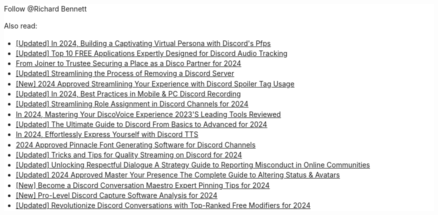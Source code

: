 Follow @Richard Bennett

<ins class="adsbygoogle"
     style="display:block"
     data-ad-format="autorelaxed"
     data-ad-client="ca-pub-7571918770474297"
     data-ad-slot="1223367746"></ins>

<ins class="adsbygoogle"
     style="display:block"
     data-ad-client="ca-pub-7571918770474297"
     data-ad-slot="8358498916"
     data-ad-format="auto"
     data-full-width-responsive="true"></ins>

<span class="atpl-alsoreadstyle">Also read:</span>
<div><ul>
<li><a href="https://discord-videos.techidaily.com/updated-in-2024-building-a-captivating-virtual-persona-with-discords-pfps/"><u>[Updated] In 2024, Building a Captivating Virtual Persona with Discord's Pfps</u></a></li>
<li><a href="https://discord-videos.techidaily.com/updated-top-10-free-applications-expertly-designed-for-discord-audio-tracking/"><u>[Updated] Top 10 FREE Applications Expertly Designed for Discord Audio Tracking</u></a></li>
<li><a href="https://discord-videos.techidaily.com/from-joiner-to-trustee-securing-a-place-as-a-disco-partner-for-2024/"><u>From Joiner to Trustee  Securing a Place as a Disco Partner for 2024</u></a></li>
<li><a href="https://discord-videos.techidaily.com/updated-streamlining-the-process-of-removing-a-discord-server/"><u>[Updated] Streamlining the Process of Removing a Discord Server</u></a></li>
<li><a href="https://discord-videos.techidaily.com/new-2024-approved-streamlining-your-experience-with-discord-spoiler-tag-usage/"><u>[New] 2024 Approved  Streamlining Your Experience with Discord Spoiler Tag Usage</u></a></li>
<li><a href="https://discord-videos.techidaily.com/updated-in-2024-best-practices-in-mobile-and-pc-discord-recording/"><u>[Updated] In 2024, Best Practices in Mobile & PC Discord Recording</u></a></li>
<li><a href="https://discord-videos.techidaily.com/updated-streamlining-role-assignment-in-discord-channels-for-2024/"><u>[Updated] Streamlining Role Assignment in Discord Channels for 2024</u></a></li>
<li><a href="https://discord-videos.techidaily.com/in-2024-mastering-your-discovoice-experience-2023s-leading-tools-reviewed/"><u>In 2024, Mastering Your DiscoVoice Experience  2023'S Leading Tools Reviewed</u></a></li>
<li><a href="https://discord-videos.techidaily.com/updated-the-ultimate-guide-to-discord-from-basics-to-advanced-for-2024/"><u>[Updated] The Ultimate Guide to Discord  From Basics to Advanced for 2024</u></a></li>
<li><a href="https://discord-videos.techidaily.com/in-2024-effortlessly-express-yourself-with-discord-tts/"><u>In 2024, Effortlessly Express Yourself with Discord TTS</u></a></li>
<li><a href="https://discord-videos.techidaily.com/2024-approved-pinnacle-font-generating-software-for-discord-channels/"><u>2024 Approved  Pinnacle Font Generating Software for Discord Channels</u></a></li>
<li><a href="https://discord-videos.techidaily.com/updated-tricks-and-tips-for-quality-streaming-on-discord-for-2024/"><u>[Updated] Tricks and Tips for Quality Streaming on Discord for 2024</u></a></li>
<li><a href="https://discord-videos.techidaily.com/updated-unlocking-respectful-dialogue-a-strategy-guide-to-reporting-misconduct-in-online-communities/"><u>[Updated] Unlocking Respectful Dialogue  A Strategy Guide to Reporting Misconduct in Online Communities</u></a></li>
<li><a href="https://discord-videos.techidaily.com/updated-2024-approved-master-your-presence-the-complete-guide-to-altering-status-and-avatars/"><u>[Updated] 2024 Approved  Master Your Presence  The Complete Guide to Altering Status & Avatars</u></a></li>
<li><a href="https://discord-videos.techidaily.com/new-become-a-discord-conversation-maestro-expert-pinning-tips-for-2024/"><u>[New] Become a Discord Conversation Maestro  Expert Pinning Tips for 2024</u></a></li>
<li><a href="https://discord-videos.techidaily.com/new-pro-level-discord-capture-software-analysis-for-2024/"><u>[New] Pro-Level Discord Capture Software Analysis for 2024</u></a></li>
<li><a href="https://discord-videos.techidaily.com/updated-revolutionize-discord-conversations-with-top-ranked-free-modifiers-for-2024/"><u>[Updated] Revolutionize Discord Conversations with Top-Ranked Free Modifiers for 2024</u></a></li>